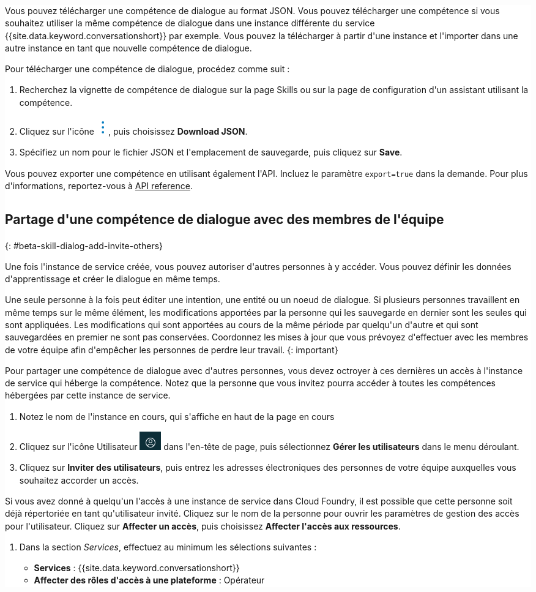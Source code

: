 Vous pouvez télécharger une compétence de dialogue au format JSON. Vous pouvez télécharger une compétence si vous souhaitez utiliser la même compétence de dialogue dans une instance différente du service {{site.data.keyword.conversationshort}} par exemple. Vous pouvez la télécharger à partir d'une instance et l'importer dans une autre instance en tant que nouvelle compétence de dialogue. 

Pour télécharger une compétence de dialogue, procédez comme suit : 

1.  Recherchez la vignette de compétence de dialogue sur la page Skills ou sur la page de configuration d'un assistant utilisant la compétence. 

1.  Cliquez sur l'icône ![ouvrir et fermer la liste d'options](images/kabob-beta.png), puis choisissez **Download JSON**. 

1.  Spécifiez un nom pour le fichier JSON et l'emplacement de sauvegarde, puis cliquez sur **Save**.

Vous pouvez exporter une compétence en utilisant également l'API. Incluez le paramètre `export=true` dans la demande. Pour plus d'informations, reportez-vous à [API reference](https://cloud.ibm.com/apidocs/assistant#get-information-about-a-workspace).

## Partage d'une compétence de dialogue avec des membres de l'équipe 
{: #beta-skill-dialog-add-invite-others}

Une fois l'instance de service créée, vous pouvez autoriser d'autres personnes à y accéder. Vous pouvez définir les données d'apprentissage et créer le dialogue en même temps.

Une seule personne à la fois peut éditer une intention, une entité ou un noeud de dialogue. Si plusieurs personnes travaillent en même temps sur le même élément, les modifications apportées par la personne qui les sauvegarde en dernier sont les seules qui sont appliquées. Les modifications qui sont apportées au cours de la même période par quelqu'un d'autre et qui sont sauvegardées en premier ne sont pas conservées. Coordonnez les mises à jour que vous prévoyez d'effectuer avec les membres de votre équipe afin d'empêcher les personnes de perdre leur travail.
{: important}

Pour partager une compétence de dialogue avec d'autres personnes, vous devez octroyer à ces dernières un accès à l'instance de service qui héberge la compétence. Notez que la personne que vous invitez pourra accéder à toutes les compétences hébergées par cette instance de service. 

1.  Notez le nom de l'instance en cours, qui s'affiche en haut de la page en cours 
1.  Cliquez sur l'icône Utilisateur ![Utilisateur](images/user-icon2.png) dans l'en-tête de page, puis sélectionnez **Gérer les utilisateurs** dans le menu déroulant. 

1.  Cliquez sur **Inviter des utilisateurs**, puis entrez les adresses électroniques des personnes de votre équipe auxquelles vous souhaitez accorder un accès.

Si vous avez donné à quelqu'un l'accès à une instance de service dans Cloud Foundry, il est possible que cette personne soit déjà répertoriée en tant qu'utilisateur invité. Cliquez sur le nom de la personne pour ouvrir les paramètres de gestion des accès pour l'utilisateur. Cliquez sur **Affecter un accès**, puis choisissez **Affecter l'accès aux ressources**.
1.  Dans la section *Services*, effectuez au minimum les sélections suivantes : 

    - **Services** : {{site.data.keyword.conversationshort}}
    - **Affecter des rôles d'accès à une plateforme** : Opérateur
